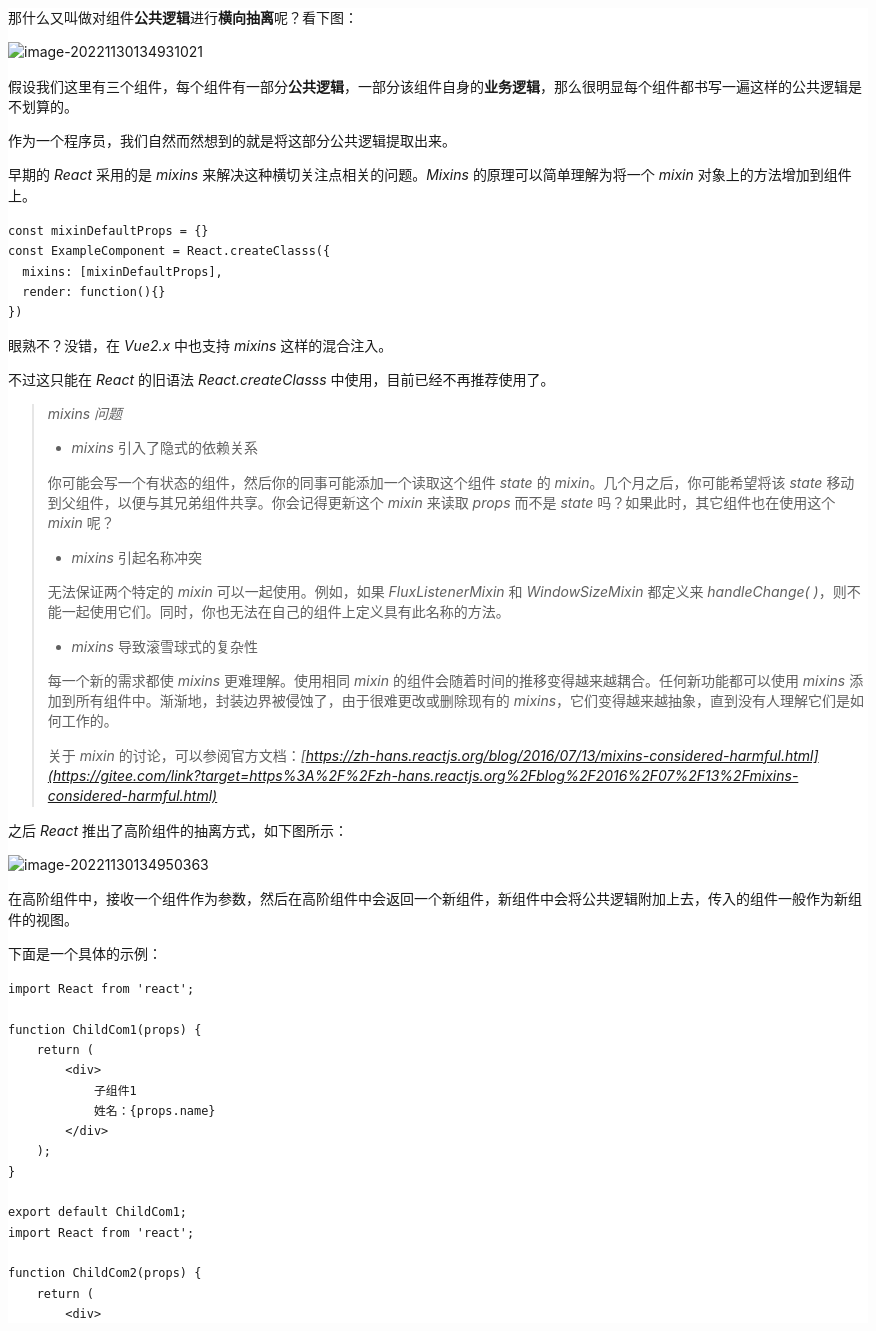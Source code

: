 那什么又叫做对组件**公共逻辑**进行**横向抽离**呢？看下图：

![image-20221130134931021](https://xiejie-typora.oss-cn-chengdu.aliyuncs.com/2022-11-30-054931.png)

假设我们这里有三个组件，每个组件有一部分**公共逻辑**，一部分该组件自身的**业务逻辑**，那么很明显每个组件都书写一遍这样的公共逻辑是不划算的。

作为一个程序员，我们自然而然想到的就是将这部分公共逻辑提取出来。

早期的 *React* 采用的是 *mixins* 来解决这种横切关注点相关的问题。*Mixins* 的原理可以简单理解为将一个 *mixin* 对象上的方法增加到组件上。

```
const mixinDefaultProps = {}
const ExampleComponent = React.createClasss({
  mixins: [mixinDefaultProps],
  render: function(){}
})
```

眼熟不？没错，在 *Vue2.x* 中也支持 *mixins* 这样的混合注入。

不过这只能在 *React* 的旧语法 *React.createClasss* 中使用，目前已经不再推荐使用了。

> *mixins 问题*
>
> - *mixins* 引入了隐式的依赖关系
>
> 你可能会写一个有状态的组件，然后你的同事可能添加一个读取这个组件 *state* 的 *mixin*。几个月之后，你可能希望将该 *state* 移动到父组件，以便与其兄弟组件共享。你会记得更新这个 *mixin* 来读取 *props* 而不是 *state* 吗？如果此时，其它组件也在使用这个 *mixin* 呢？
>
> - *mixins* 引起名称冲突
>
> 无法保证两个特定的 *mixin* 可以一起使用。例如，如果 *FluxListenerMixin* 和 *WindowSizeMixin* 都定义来 *handleChange( )*，则不能一起使用它们。同时，你也无法在自己的组件上定义具有此名称的方法。
>
> - *mixins* 导致滚雪球式的复杂性
>
> 每一个新的需求都使 *mixins* 更难理解。使用相同 *mixin* 的组件会随着时间的推移变得越来越耦合。任何新功能都可以使用 *mixins* 添加到所有组件中。渐渐地，封装边界被侵蚀了，由于很难更改或删除现有的 *mixins*，它们变得越来越抽象，直到没有人理解它们是如何工作的。
>
> 关于 *mixin* 的讨论，可以参阅官方文档：*[https://zh-hans.reactjs.org/blog/2016/07/13/mixins-considered-harmful.html](https://gitee.com/link?target=https%3A%2F%2Fzh-hans.reactjs.org%2Fblog%2F2016%2F07%2F13%2Fmixins-considered-harmful.html)*

之后 *React* 推出了高阶组件的抽离方式，如下图所示：

![image-20221130134950363](https://xiejie-typora.oss-cn-chengdu.aliyuncs.com/2022-11-30-054950.png)

在高阶组件中，接收一个组件作为参数，然后在高阶组件中会返回一个新组件，新组件中会将公共逻辑附加上去，传入的组件一般作为新组件的视图。

下面是一个具体的示例：

```
import React from 'react';

function ChildCom1(props) {
    return (
        <div>
            子组件1
            姓名：{props.name}
        </div>
    );
}

export default ChildCom1;
import React from 'react';

function ChildCom2(props) {
    return (
        <div>
```